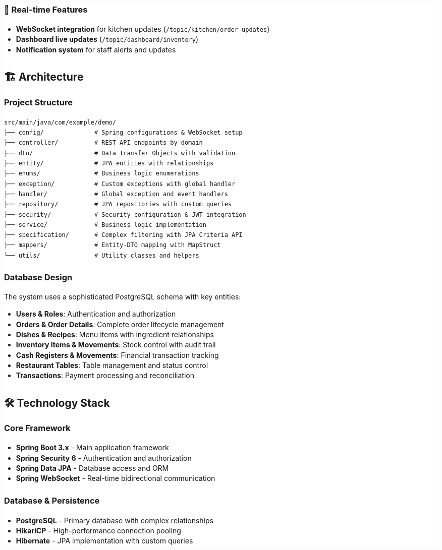 ### 🔄 Real-time Features

- **WebSocket integration** for kitchen updates (`/topic/kitchen/order-updates`)
- **Dashboard live updates** (`/topic/dashboard/inventory`)
- **Notification system** for staff alerts and updates

## 🏗️ Architecture

### Project Structure

```
src/main/java/com/example/demo/
├── config/              # Spring configurations & WebSocket setup
├── controller/          # REST API endpoints by domain
├── dto/                 # Data Transfer Objects with validation
├── entity/              # JPA entities with relationships
├── enums/               # Business logic enumerations
├── exception/           # Custom exceptions with global handler
├── handler/             # Global exception and event handlers
├── repository/          # JPA repositories with custom queries
├── security/            # Security configuration & JWT integration
├── service/             # Business logic implementation
├── specification/       # Complex filtering with JPA Criteria API
├── mappers/             # Entity-DTO mapping with MapStruct
└── utils/               # Utility classes and helpers
```

### Database Design

The system uses a sophisticated PostgreSQL schema with key entities:

- **Users & Roles**: Authentication and authorization
- **Orders & Order Details**: Complete order lifecycle management
- **Dishes & Recipes**: Menu items with ingredient relationships
- **Inventory Items & Movements**: Stock control with audit trail
- **Cash Registers & Movements**: Financial transaction tracking
- **Restaurant Tables**: Table management and status control
- **Transactions**: Payment processing and reconciliation

## 🛠️ Technology Stack

### Core Framework

- **Spring Boot 3.x** - Main application framework
- **Spring Security 6** - Authentication and authorization
- **Spring Data JPA** - Database access and ORM
- **Spring WebSocket** - Real-time bidirectional communication

### Database & Persistence

- **PostgreSQL** - Primary database with complex relationships
- **HikariCP** - High-performance connection pooling
- **Hibernate** - JPA implementation with custom queries
